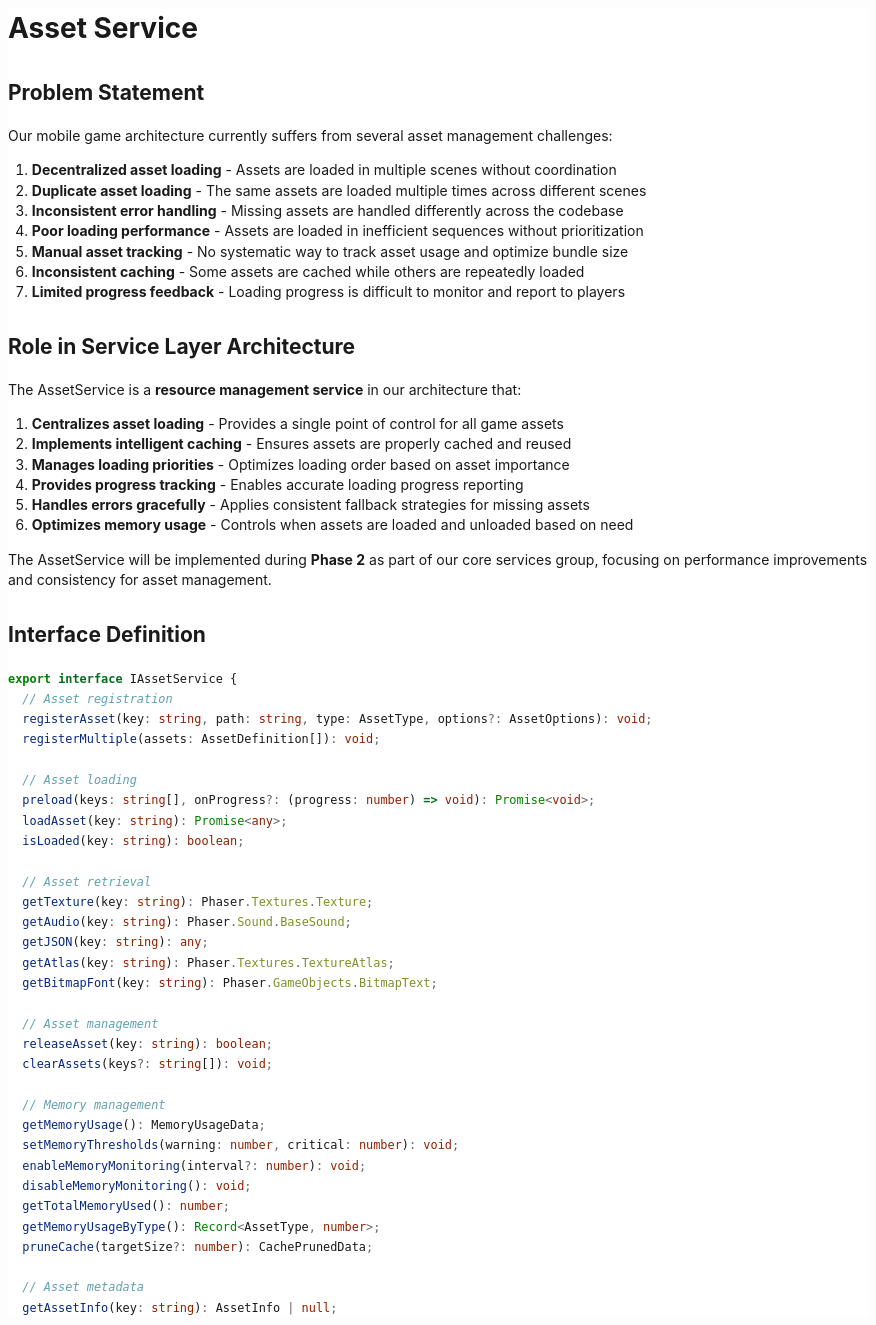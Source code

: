 # Asset Service

## Problem Statement

Our mobile game architecture currently suffers from several asset management challenges:

1. **Decentralized asset loading** - Assets are loaded in multiple scenes without coordination
2. **Duplicate asset loading** - The same assets are loaded multiple times across different scenes
3. **Inconsistent error handling** - Missing assets are handled differently across the codebase
4. **Poor loading performance** - Assets are loaded in inefficient sequences without prioritization
5. **Manual asset tracking** - No systematic way to track asset usage and optimize bundle size
6. **Inconsistent caching** - Some assets are cached while others are repeatedly loaded
7. **Limited progress feedback** - Loading progress is difficult to monitor and report to players

## Role in Service Layer Architecture

The AssetService is a **resource management service** in our architecture that:

1. **Centralizes asset loading** - Provides a single point of control for all game assets
2. **Implements intelligent caching** - Ensures assets are properly cached and reused
3. **Manages loading priorities** - Optimizes loading order based on asset importance
4. **Provides progress tracking** - Enables accurate loading progress reporting
5. **Handles errors gracefully** - Applies consistent fallback strategies for missing assets
6. **Optimizes memory usage** - Controls when assets are loaded and unloaded based on need

The AssetService will be implemented during **Phase 2** as part of our core services group, focusing on performance improvements and consistency for asset management.

## Interface Definition

```typescript
export interface IAssetService {
  // Asset registration
  registerAsset(key: string, path: string, type: AssetType, options?: AssetOptions): void;
  registerMultiple(assets: AssetDefinition[]): void;
  
  // Asset loading
  preload(keys: string[], onProgress?: (progress: number) => void): Promise<void>;
  loadAsset(key: string): Promise<any>;
  isLoaded(key: string): boolean;
  
  // Asset retrieval
  getTexture(key: string): Phaser.Textures.Texture;
  getAudio(key: string): Phaser.Sound.BaseSound;
  getJSON(key: string): any;
  getAtlas(key: string): Phaser.Textures.TextureAtlas;
  getBitmapFont(key: string): Phaser.GameObjects.BitmapText;
  
  // Asset management
  releaseAsset(key: string): boolean;
  clearAssets(keys?: string[]): void;
  
  // Memory management
  getMemoryUsage(): MemoryUsageData;
  setMemoryThresholds(warning: number, critical: number): void;
  enableMemoryMonitoring(interval?: number): void;
  disableMemoryMonitoring(): void;
  getTotalMemoryUsed(): number;
  getMemoryUsageByType(): Record<AssetType, number>;
  pruneCache(targetSize?: number): CachePrunedData;
  
  // Asset metadata
  getAssetInfo(key: string): AssetInfo | null;
```